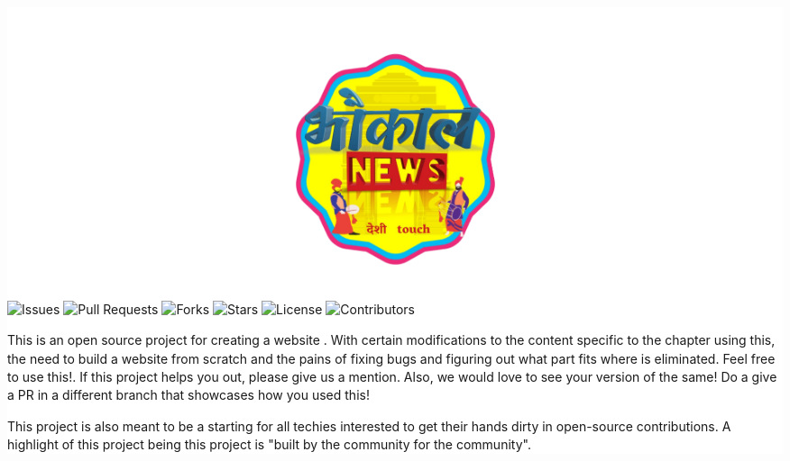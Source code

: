 ﻿﻿<p align="center"><img width=30% src="images/Logo.png"></p>


![Issues](https://img.shields.io/github/issues/deepdarshan21/bhaukaalnews)
![Pull Requests](https://img.shields.io/github/issues-pr/deepdarshan21/bhaukaalnews)
![Forks](https://img.shields.io/github/forks/deepdarshan21/bhaukaalnews)
![Stars](https://img.shields.io/github/stars/deepdarshan21/bhaukaalnews)
![License](https://img.shields.io/github/license/deepdarshan21/bhaukaalnews)
![Contributors](https://img.shields.io/github/contributors/deepdarshan21/bhaukaalnews)

This is an  open source project for creating a website . With certain modifications to the content specific to the chapter using this, the need to build a website from scratch and the pains of fixing bugs and figuring out what part fits where is eliminated. Feel free to use this!. If this project helps you out, please give us a mention. Also, we would love to see your version of the same! Do a give a PR in a different branch that showcases how you used this!

This project is also meant to be a starting for all techies interested to get their hands dirty in open-source contributions. A highlight of this project being this project is "built by the community for the community".
